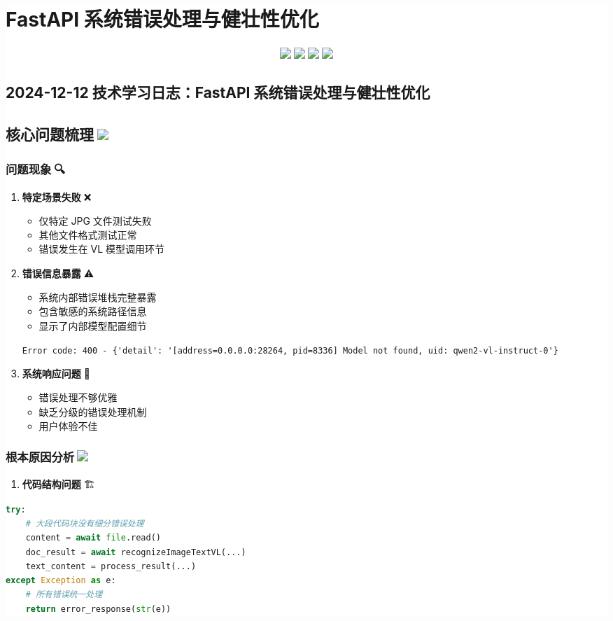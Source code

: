 # FastAPI 系统错误处理与健壮性优化

<div align="center">
  <img src="https://img.shields.io/badge/FastAPI-009688?style=for-the-badge&logo=fastapi&logoColor=white"/>
  <img src="https://img.shields.io/badge/Python-3776AB?style=for-the-badge&logo=python&logoColor=white"/>
  <img src="https://img.shields.io/badge/Pydantic-E92063?style=for-the-badge&logo=pydantic&logoColor=white"/>
  <img src="https://img.shields.io/badge/OpenAI-412991?style=for-the-badge&logo=openai&logoColor=white"/>
</div>

## 2024-12-12 技术学习日志：FastAPI 系统错误处理与健壮性优化

## 核心问题梳理 <img src="https://img.shields.io/badge/Analysis-FF6B6B?style=flat-square&logo=target&logoColor=white"/>

### 问题现象 🔍

1. **特定场景失败** ❌
   - 仅特定 JPG 文件测试失败
   - 其他文件格式测试正常
   - 错误发生在 VL 模型调用环节

2. **错误信息暴露** ⚠️
   - 系统内部错误堆栈完整暴露
   - 包含敏感的系统路径信息
   - 显示了内部模型配置细节
   ```
   Error code: 400 - {'detail': '[address=0.0.0.0:28264, pid=8336] Model not found, uid: qwen2-vl-instruct-0'}
   ```

3. **系统响应问题** 🚫
   - 错误处理不够优雅
   - 缺乏分级的错误处理机制
   - 用户体验不佳

### 根本原因分析 <img src="https://img.shields.io/badge/Root_Cause-FFA000?style=flat-square&logo=analytics&logoColor=white"/>

1. **代码结构问题** 🏗️
```python
try:
    # 大段代码块没有细分错误处理
    content = await file.read()
    doc_result = await recognizeImageTextVL(...)
    text_content = process_result(...)
except Exception as e:
    # 所有错误统一处理
    return error_response(str(e))
```
